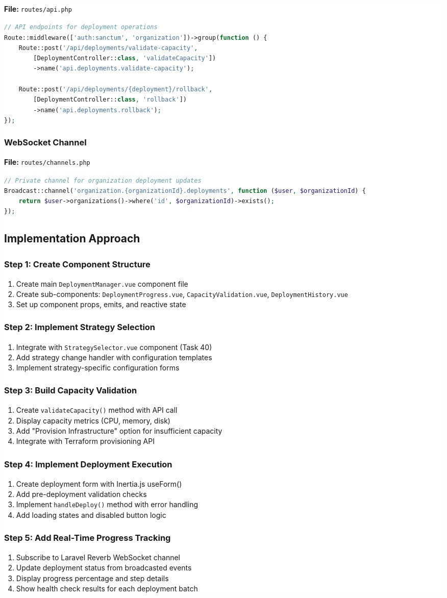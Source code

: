 **File:** `routes/api.php`

```php
// API endpoints for deployment operations
Route::middleware(['auth:sanctum', 'organization'])->group(function () {
    Route::post('/api/deployments/validate-capacity',
        [DeploymentController::class, 'validateCapacity'])
        ->name('api.deployments.validate-capacity');

    Route::post('/api/deployments/{deployment}/rollback',
        [DeploymentController::class, 'rollback'])
        ->name('api.deployments.rollback');
});
```

### WebSocket Channel

**File:** `routes/channels.php`

```php
// Private channel for organization deployment updates
Broadcast::channel('organization.{organizationId}.deployments', function ($user, $organizationId) {
    return $user->organizations()->where('id', $organizationId)->exists();
});
```

## Implementation Approach

### Step 1: Create Component Structure
1. Create main `DeploymentManager.vue` component file
2. Create sub-components: `DeploymentProgress.vue`, `CapacityValidation.vue`, `DeploymentHistory.vue`
3. Set up component props, emits, and reactive state

### Step 2: Implement Strategy Selection
1. Integrate with `StrategySelector.vue` component (Task 40)
2. Add strategy change handler with configuration templates
3. Implement strategy-specific configuration forms

### Step 3: Build Capacity Validation
1. Create `validateCapacity()` method with API call
2. Display capacity metrics (CPU, memory, disk)
3. Add "Provision Infrastructure" option for insufficient capacity
4. Integrate with Terraform provisioning API

### Step 4: Implement Deployment Execution
1. Create deployment form with Inertia.js useForm()
2. Add pre-deployment validation checks
3. Implement `handleDeploy()` method with error handling
4. Add loading states and disabled button logic

### Step 5: Add Real-Time Progress Tracking
1. Subscribe to Laravel Reverb WebSocket channel
2. Update deployment status from broadcasted events
3. Display progress percentage and step details
4. Show health check results for each deployment batch
